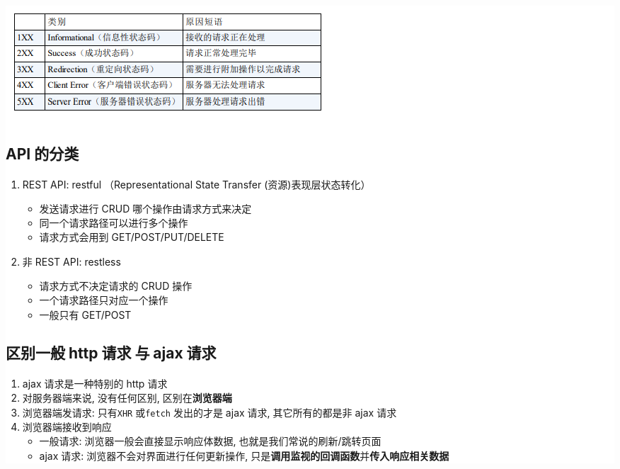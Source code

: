 ![响应状态码](./images/status.png)

## API 的分类

1. REST API: restful （Representational State Transfer (资源)表现层状态转化）

   - 发送请求进行 CRUD 哪个操作由请求方式来决定
   - 同一个请求路径可以进行多个操作
   - 请求方式会用到 GET/POST/PUT/DELETE

2. 非 REST API: restless
   - 请求方式不决定请求的 CRUD 操作
   - 一个请求路径只对应一个操作
   - 一般只有 GET/POST

## 区别一般 http 请求 与 ajax 请求

1. ajax 请求是一种特别的 http 请求
2. 对服务器端来说, 没有任何区别, 区别在**浏览器端**
3. 浏览器端发请求: 只有`XHR` 或`fetch` 发出的才是 ajax 请求, 其它所有的都是非 ajax 请求
4. 浏览器端接收到响应
   - 一般请求: 浏览器一般会直接显示响应体数据, 也就是我们常说的刷新/跳转页面
   - ajax 请求: 浏览器不会对界面进行任何更新操作, 只是**调用监视的回调函数**并**传入响应相关数据**
